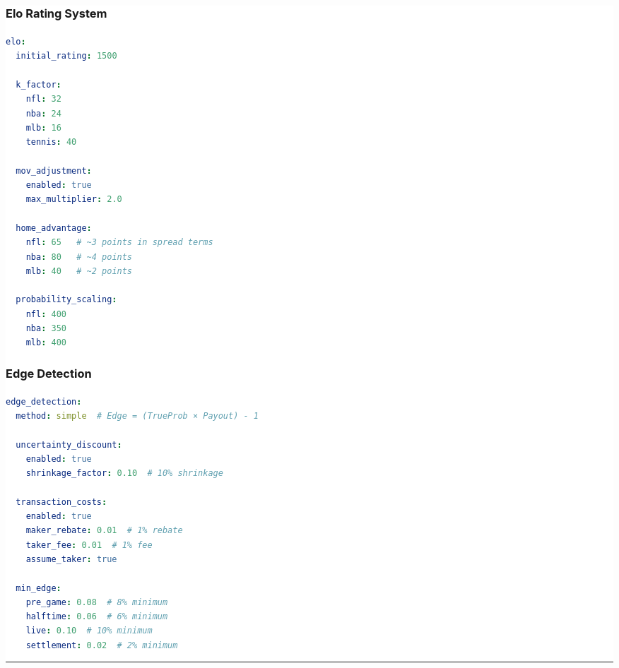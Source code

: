 ### Elo Rating System

```yaml
elo:
  initial_rating: 1500

  k_factor:
    nfl: 32
    nba: 24
    mlb: 16
    tennis: 40

  mov_adjustment:
    enabled: true
    max_multiplier: 2.0

  home_advantage:
    nfl: 65   # ~3 points in spread terms
    nba: 80   # ~4 points
    mlb: 40   # ~2 points

  probability_scaling:
    nfl: 400
    nba: 350
    mlb: 400
```

### Edge Detection

```yaml
edge_detection:
  method: simple  # Edge = (TrueProb × Payout) - 1

  uncertainty_discount:
    enabled: true
    shrinkage_factor: 0.10  # 10% shrinkage

  transaction_costs:
    enabled: true
    maker_rebate: 0.01  # 1% rebate
    taker_fee: 0.01  # 1% fee
    assume_taker: true

  min_edge:
    pre_game: 0.08  # 8% minimum
    halftime: 0.06  # 6% minimum
    live: 0.10  # 10% minimum
    settlement: 0.02  # 2% minimum
```

---
